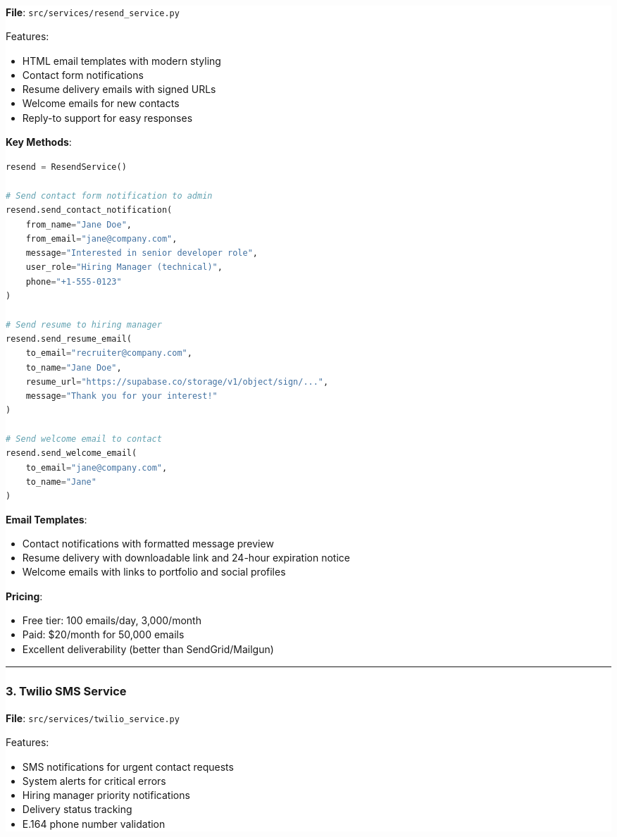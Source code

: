**File**: `src/services/resend_service.py`

Features:
- HTML email templates with modern styling
- Contact form notifications
- Resume delivery emails with signed URLs
- Welcome emails for new contacts
- Reply-to support for easy responses

**Key Methods**:
```python
resend = ResendService()

# Send contact form notification to admin
resend.send_contact_notification(
    from_name="Jane Doe",
    from_email="jane@company.com",
    message="Interested in senior developer role",
    user_role="Hiring Manager (technical)",
    phone="+1-555-0123"
)

# Send resume to hiring manager
resend.send_resume_email(
    to_email="recruiter@company.com",
    to_name="Jane Doe",
    resume_url="https://supabase.co/storage/v1/object/sign/...",
    message="Thank you for your interest!"
)

# Send welcome email to contact
resend.send_welcome_email(
    to_email="jane@company.com",
    to_name="Jane"
)
```

**Email Templates**:
- Contact notifications with formatted message preview
- Resume delivery with downloadable link and 24-hour expiration notice
- Welcome emails with links to portfolio and social profiles

**Pricing**:
- Free tier: 100 emails/day, 3,000/month
- Paid: $20/month for 50,000 emails
- Excellent deliverability (better than SendGrid/Mailgun)

---

### 3. Twilio SMS Service

**File**: `src/services/twilio_service.py`

Features:
- SMS notifications for urgent contact requests
- System alerts for critical errors
- Hiring manager priority notifications
- Delivery status tracking
- E.164 phone number validation

